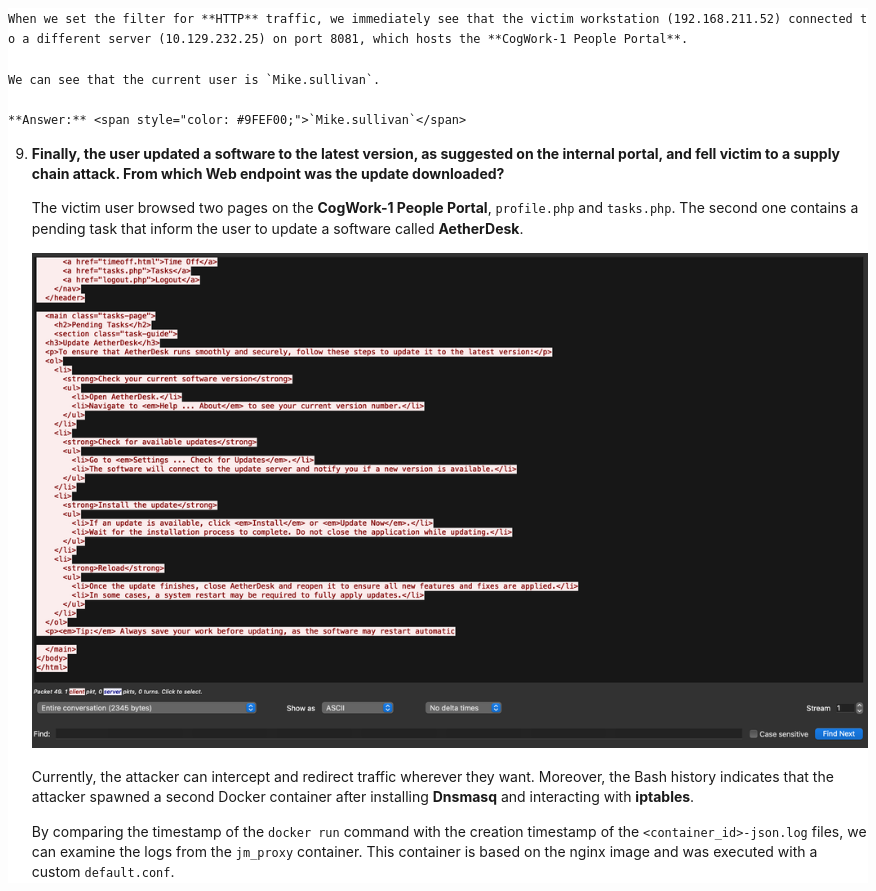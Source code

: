 	When we set the filter for **HTTP** traffic, we immediately see that the victim workstation (192.168.211.52) connected to a different server (10.129.232.25) on port 8081, which hosts the **CogWork-1 People Portal**. 
	
	We can see that the current user is `Mike.sullivan`.
	
	**Answer:** <span style="color: #9FEF00;">`Mike.sullivan`</span>


9. **Finally, the user updated a software to the latest version, as suggested on the internal portal, and fell victim to a supply chain attack. From which Web endpoint was the update downloaded?**

	The victim user browsed two pages on the **CogWork-1 People Portal**, `profile.php` and `tasks.php`. The second one contains a pending task that inform the user to update a software called **AetherDesk**.

	![Tasks page](./assets/tasks_page.png)
	
	Currently, the attacker can intercept and redirect traffic wherever they want. Moreover, the Bash history indicates that the attacker spawned a second Docker container after installing **Dnsmasq** and interacting with **iptables**. 
	
	By comparing the timestamp of the `docker run` command with the creation timestamp of the `<container_id>-json.log` files, we can examine the logs from the `jm_proxy` container. This container is based on the nginx image and was executed with a custom `default.conf`.
	